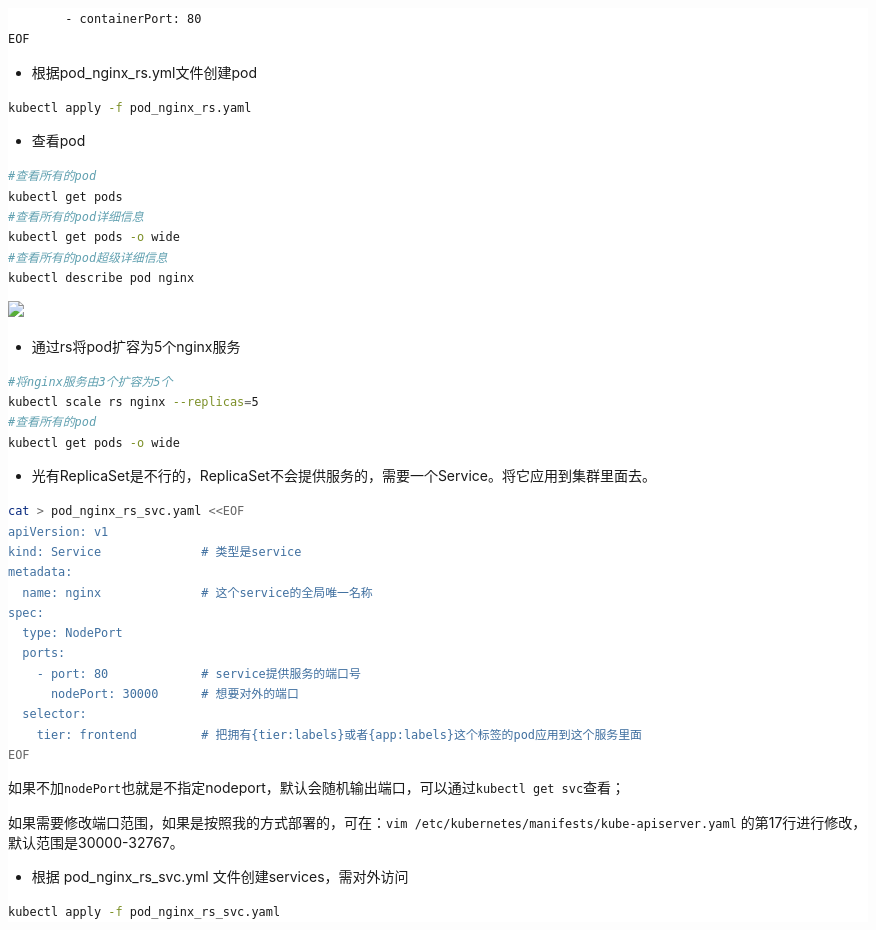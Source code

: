 ```bash
        - containerPort: 80
EOF
```

- 根据pod_nginx_rs.yml文件创建pod

```bash
kubectl apply -f pod_nginx_rs.yaml
```
- 查看pod

```bash
#查看所有的pod
kubectl get pods
#查看所有的pod详细信息
kubectl get pods -o wide
#查看所有的pod超级详细信息
kubectl describe pod nginx
```
![](https://lcy-blog.oss-cn-beijing.aliyuncs.com/blog/202412161420100.png)
- 通过rs将pod扩容为5个nginx服务

```bash
#将nginx服务由3个扩容为5个
kubectl scale rs nginx --replicas=5
#查看所有的pod
kubectl get pods -o wide
```
- 光有ReplicaSet是不行的，ReplicaSet不会提供服务的，需要一个Service。将它应用到集群里面去。

```bash
cat > pod_nginx_rs_svc.yaml <<EOF
apiVersion: v1
kind: Service              # 类型是service
metadata:                  
  name: nginx              # 这个service的全局唯一名称
spec:
  type: NodePort
  ports:
    - port: 80             # service提供服务的端口号
      nodePort: 30000      # 想要对外的端口
  selector:
    tier: frontend         # 把拥有{tier:labels}或者{app:labels}这个标签的pod应用到这个服务里面
EOF
```
如果不加`nodePort`也就是不指定nodeport，默认会随机输出端口，可以通过`kubectl get svc`查看；

如果需要修改端口范围，如果是按照我的方式部署的，可在：`vim /etc/kubernetes/manifests/kube-apiserver.yaml` 的第17行进行修改，默认范围是30000-32767。
- 根据 pod_nginx_rs_svc.yml 文件创建services，需对外访问

```bash
kubectl apply -f pod_nginx_rs_svc.yaml
```
